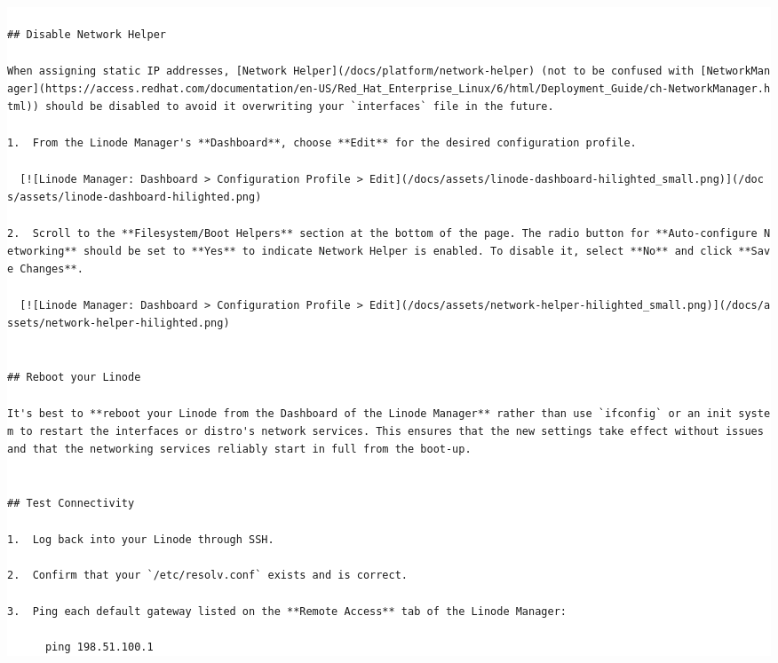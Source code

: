   ~~~

## Disable Network Helper

When assigning static IP addresses, [Network Helper](/docs/platform/network-helper) (not to be confused with [NetworkManager](https://access.redhat.com/documentation/en-US/Red_Hat_Enterprise_Linux/6/html/Deployment_Guide/ch-NetworkManager.html)) should be disabled to avoid it overwriting your `interfaces` file in the future.

1.  From the Linode Manager's **Dashboard**, choose **Edit** for the desired configuration profile.

    [![Linode Manager: Dashboard > Configuration Profile > Edit](/docs/assets/linode-dashboard-hilighted_small.png)](/docs/assets/linode-dashboard-hilighted.png)

2.  Scroll to the **Filesystem/Boot Helpers** section at the bottom of the page. The radio button for **Auto-configure Networking** should be set to **Yes** to indicate Network Helper is enabled. To disable it, select **No** and click **Save Changes**.

    [![Linode Manager: Dashboard > Configuration Profile > Edit](/docs/assets/network-helper-hilighted_small.png)](/docs/assets/network-helper-hilighted.png)


## Reboot your Linode

It's best to **reboot your Linode from the Dashboard of the Linode Manager** rather than use `ifconfig` or an init system to restart the interfaces or distro's network services. This ensures that the new settings take effect without issues and that the networking services reliably start in full from the boot-up.


## Test Connectivity

1.  Log back into your Linode through SSH.

2.  Confirm that your `/etc/resolv.conf` exists and is correct.

3.  Ping each default gateway listed on the **Remote Access** tab of the Linode Manager:

        ping 198.51.100.1
